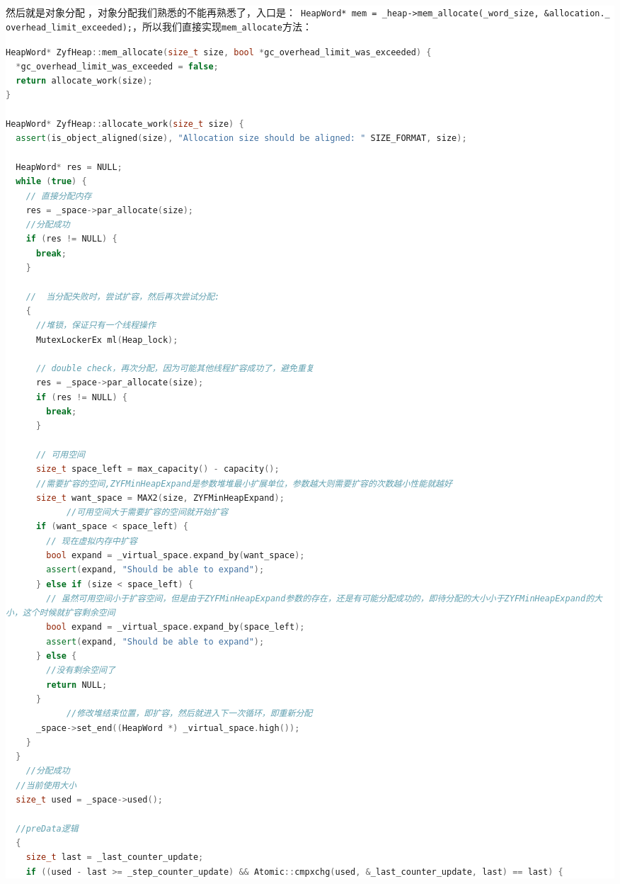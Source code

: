 

然后就是对象分配 ，对象分配我们熟悉的不能再熟悉了，入口是：` HeapWord* mem = _heap->mem_allocate(_word_size, &allocation._overhead_limit_exceeded);`，所以我们直接实现`mem_allocate`方法：

```c++
HeapWord* ZyfHeap::mem_allocate(size_t size, bool *gc_overhead_limit_was_exceeded) {
  *gc_overhead_limit_was_exceeded = false;
  return allocate_work(size);
}

HeapWord* ZyfHeap::allocate_work(size_t size) {
  assert(is_object_aligned(size), "Allocation size should be aligned: " SIZE_FORMAT, size);

  HeapWord* res = NULL;
  while (true) {
    // 直接分配内存
    res = _space->par_allocate(size);
    //分配成功
    if (res != NULL) {
      break;
    }

    //  当分配失败时，尝试扩容，然后再次尝试分配:
    {
      //堆锁，保证只有一个线程操作
      MutexLockerEx ml(Heap_lock);

      // double check，再次分配，因为可能其他线程扩容成功了，避免重复
      res = _space->par_allocate(size);
      if (res != NULL) {
        break;
      }

      // 可用空间
      size_t space_left = max_capacity() - capacity();
      //需要扩容的空间,ZYFMinHeapExpand是参数堆堆最小扩展单位，参数越大则需要扩容的次数越小性能就越好
      size_t want_space = MAX2(size, ZYFMinHeapExpand);
			//可用空间大于需要扩容的空间就开始扩容
      if (want_space < space_left) {
        // 现在虚拟内存中扩容
        bool expand = _virtual_space.expand_by(want_space);
        assert(expand, "Should be able to expand");
      } else if (size < space_left) {
        // 虽然可用空间小于扩容空间，但是由于ZYFMinHeapExpand参数的存在，还是有可能分配成功的，即待分配的大小小于ZYFMinHeapExpand的大小，这个时候就扩容剩余空间
        bool expand = _virtual_space.expand_by(space_left);
        assert(expand, "Should be able to expand");
      } else {
        //没有剩余空间了
        return NULL;
      }
			//修改堆结束位置，即扩容，然后就进入下一次循环，即重新分配
      _space->set_end((HeapWord *) _virtual_space.high());
    }
  }
	//分配成功
  //当前使用大小
  size_t used = _space->used();

  //preData逻辑
  {
    size_t last = _last_counter_update;
    if ((used - last >= _step_counter_update) && Atomic::cmpxchg(used, &_last_counter_update, last) == last) {
```